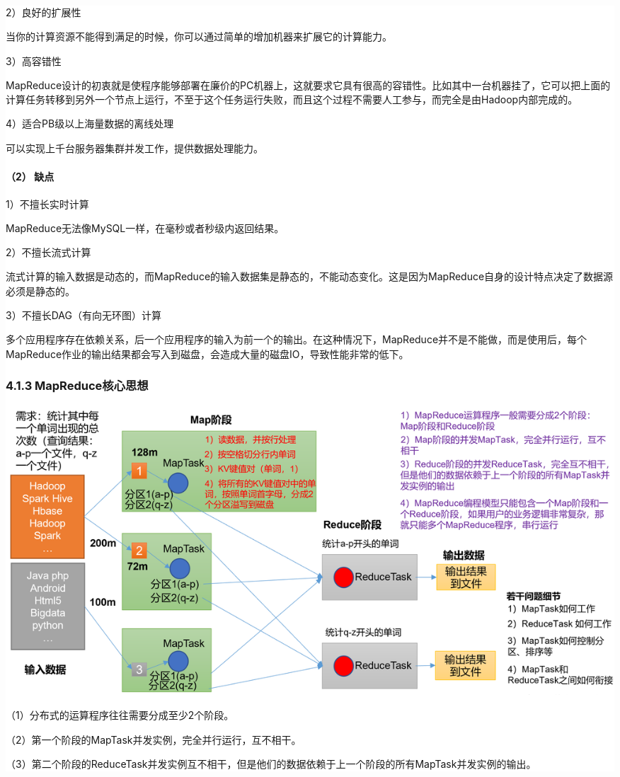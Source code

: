 2）良好的扩展性

当你的计算资源不能得到满足的时候，你可以通过简单的增加机器来扩展它的计算能力。

3）高容错性

MapReduce设计的初衷就是使程序能够部署在廉价的PC机器上，这就要求它具有很高的容错性。比如其中一台机器挂了，它可以把上面的计算任务转移到另外一个节点上运行，不至于这个任务运行失败，而且这个过程不需要人工参与，而完全是由Hadoop内部完成的。

4）适合PB级以上海量数据的离线处理

可以实现上千台服务器集群并发工作，提供数据处理能力。

#### （2） 缺点

1）不擅长实时计算

MapReduce无法像MySQL一样，在毫秒或者秒级内返回结果。

2）不擅长流式计算

流式计算的输入数据是动态的，而MapReduce的输入数据集是静态的，不能动态变化。这是因为MapReduce自身的设计特点决定了数据源必须是静态的。

3）不擅长DAG（有向无环图）计算

多个应用程序存在依赖关系，后一个应用程序的输入为前一个的输出。在这种情况下，MapReduce并不是不能做，而是使用后，每个MapReduce作业的输出结果都会写入到磁盘，会造成大量的磁盘IO，导致性能非常的低下。

### 4.1.3 MapReduce核心思想       

![image-20230109184946777](Hadoop.assets/image-20230109184946777.png)

（1）分布式的运算程序往往需要分成至少2个阶段。

（2）第一个阶段的MapTask并发实例，完全并行运行，互不相干。

（3）第二个阶段的ReduceTask并发实例互不相干，但是他们的数据依赖于上一个阶段的所有MapTask并发实例的输出。
